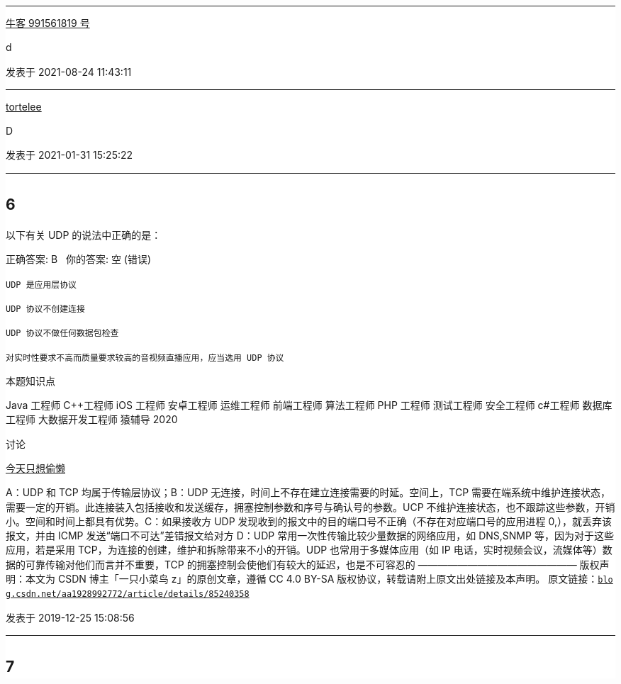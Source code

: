 * * *

[牛客 991561819 号](https://www.nowcoder.com/profile/991561819)

d

发表于 2021-08-24 11:43:11

* * *

[tortelee](https://www.nowcoder.com/profile/7182480)

D

发表于 2021-01-31 15:25:22

* * *

## 6

以下有关 UDP 的说法中正确的是：

正确答案: B   你的答案: 空 (错误)

```cpp
UDP 是应用层协议
```

```cpp
UDP 协议不创建连接
```

```cpp
UDP 协议不做任何数据包检查
```

```cpp
对实时性要求不高而质量要求较高的音视频直播应用，应当选用 UDP 协议
```

本题知识点

Java 工程师 C++工程师 iOS 工程师 安卓工程师 运维工程师 前端工程师 算法工程师 PHP 工程师 测试工程师 安全工程师 c#工程师 数据库工程师 大数据开发工程师 猿辅导 2020

讨论

[今天只想偷懒](https://www.nowcoder.com/profile/560795498)

A：UDP 和 TCP 均属于传输层协议；B：UDP 无连接，时间上不存在建立连接需要的时延。空间上，TCP 需要在端系统中维护连接状态，需要一定的开销。此连接装入包括接收和发送缓存，拥塞控制参数和序号与确认号的参数。UCP 不维护连接状态，也不跟踪这些参数，开销小。空间和时间上都具有优势。C：如果接收方 UDP 发现收到的报文中的目的端口号不正确（不存在对应端口号的应用进程 0,），就丢弃该报文，并由 ICMP 发送“端口不可达”差错报文给对方 D：UDP 常用一次性传输比较少量数据的网络应用，如 DNS,SNMP 等，因为对于这些应用，若是采用 TCP，为连接的创建，维护和拆除带来不小的开销。UDP 也常用于多媒体应用（如 IP 电话，实时视频会议，流媒体等）数据的可靠传输对他们而言并不重要，TCP 的拥塞控制会使他们有较大的延迟，也是不可容忍的
————————————————
版权声明：本文为 CSDN 博主「一只小菜鸟 z」的原创文章，遵循 CC 4.0 BY-SA 版权协议，转载请附上原文出处链接及本声明。
原文链接：[`blog.csdn.net/aa1928992772/article/details/85240358`](https://blog.csdn.net/aa1928992772/article/details/85240358) 

发表于 2019-12-25 15:08:56

* * *

## 7
